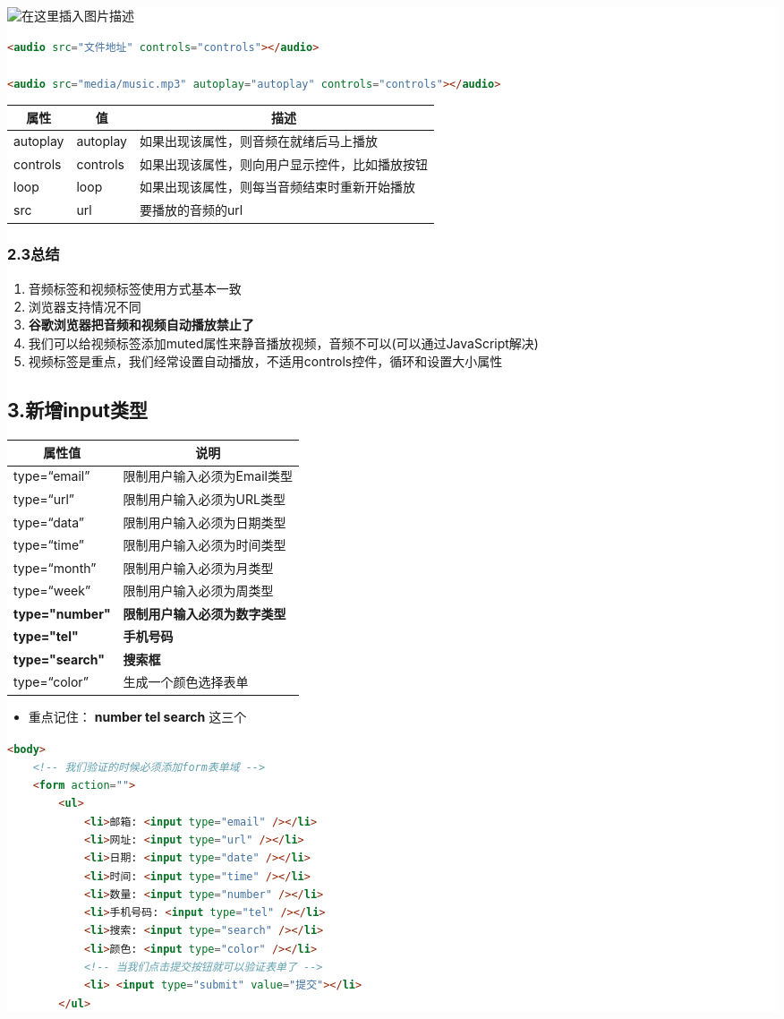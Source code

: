 ![在这里插入图片描述](https://img-blog.csdnimg.cn/f26b894dc30e4d24a193e9c18caa0c58.png?x-oss-process=image/watermark,type_ZmFuZ3poZW5naGVpdGk,shadow_10,text_aHR0cHM6Ly9ibG9nLmNzZG4ubmV0L0F1Z2Vuc3Rlcm5fUVhM,size_16,color_FFFFFF,t_70#pic_center)

```html
<audio src="文件地址" controls="controls"></audio>

<audio src="media/music.mp3" autoplay="autoplay" controls="controls"></audio>
```

| 属性     | 值       | 描述                                           |
| -------- | -------- | ---------------------------------------------- |
| autoplay | autoplay | 如果出现该属性，则音频在就绪后马上播放         |
| controls | controls | 如果出现该属性，则向用户显示控件，比如播放按钮 |
| loop     | loop     | 如果出现该属性，则每当音频结束时重新开始播放   |
| src      | url      | 要播放的音频的url                              |

### 2.3总结

1. 音频标签和视频标签使用方式基本一致
2. 浏览器支持情况不同
3. **谷歌浏览器把音频和视频自动播放禁止了**
4. 我们可以给视频标签添加muted属性来静音播放视频，音频不可以(可以通过JavaScript解决)
5. 视频标签是重点，我们经常设置自动播放，不适用controls控件，循环和设置大小属性

## 3.新增input类型

| 属性值            | 说明                           |
| ----------------- | ------------------------------ |
| type=“email”      | 限制用户输入必须为Email类型    |
| type=“url”        | 限制用户输入必须为URL类型      |
| type=“data”       | 限制用户输入必须为日期类型     |
| type=“time”       | 限制用户输入必须为时间类型     |
| type=“month”      | 限制用户输入必须为月类型       |
| type=“week”       | 限制用户输入必须为周类型       |
| **type="number"** | **限制用户输入必须为数字类型** |
| **type="tel"**    | **手机号码**                   |
| **type="search"** | **搜索框**                     |
| type=“color”      | 生成一个颜色选择表单           |

- 重点记住： **number tel search** 这三个

```html
<body>
    <!-- 我们验证的时候必须添加form表单域 -->
    <form action="">
        <ul>
            <li>邮箱: <input type="email" /></li>
            <li>网址: <input type="url" /></li>
            <li>日期: <input type="date" /></li>
            <li>时间: <input type="time" /></li>
            <li>数量: <input type="number" /></li>
            <li>手机号码: <input type="tel" /></li>
            <li>搜索: <input type="search" /></li>
            <li>颜色: <input type="color" /></li>
            <!-- 当我们点击提交按钮就可以验证表单了 -->
            <li> <input type="submit" value="提交"></li>
        </ul>
```